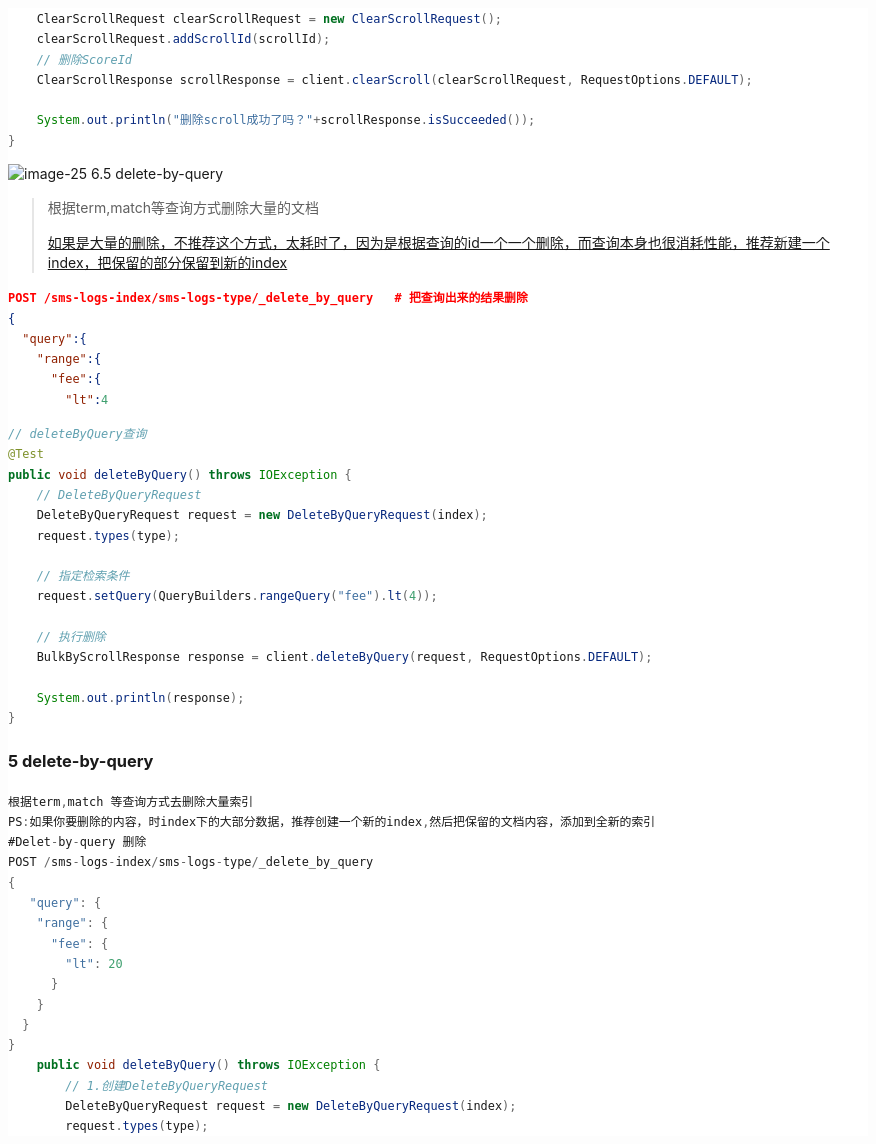 ```java
    ClearScrollRequest clearScrollRequest = new ClearScrollRequest();
    clearScrollRequest.addScrollId(scrollId);
    // 删除ScoreId
    ClearScrollResponse scrollResponse = client.clearScroll(clearScrollRequest, RequestOptions.DEFAULT);

    System.out.println("删除scroll成功了吗？"+scrollResponse.isSucceeded());
}
```

![image-25](img/25.png)
6.5  delete-by-query

> 根据term,match等查询方式删除大量的文档
>
> [如果是大量的删除，不推荐这个方式，太耗时了，因为是根据查询的id一个一个删除，而查询本身也很消耗性能，推荐新建一个index，把保留的部分保留到新的index]( )

```json
POST /sms-logs-index/sms-logs-type/_delete_by_query   # 把查询出来的结果删除
{
  "query":{
    "range":{
      "fee":{
        "lt":4
```

```java
// deleteByQuery查询
@Test
public void deleteByQuery() throws IOException {
    // DeleteByQueryRequest
    DeleteByQueryRequest request = new DeleteByQueryRequest(index);
    request.types(type);

    // 指定检索条件
    request.setQuery(QueryBuilders.rangeQuery("fee").lt(4));

    // 执行删除
    BulkByScrollResponse response = client.deleteByQuery(request, RequestOptions.DEFAULT);

    System.out.println(response);
}
```

### 5 delete-by-query

```java
根据term,match 等查询方式去删除大量索引
PS:如果你要删除的内容，时index下的大部分数据，推荐创建一个新的index,然后把保留的文档内容，添加到全新的索引
#Delet-by-query 删除
POST /sms-logs-index/sms-logs-type/_delete_by_query
{
   "query": {
    "range": {
      "fee": {
        "lt": 20
      }
    }
  }
}
    public void deleteByQuery() throws IOException {
        // 1.创建DeleteByQueryRequest
        DeleteByQueryRequest request = new DeleteByQueryRequest(index);
        request.types(type);

```
